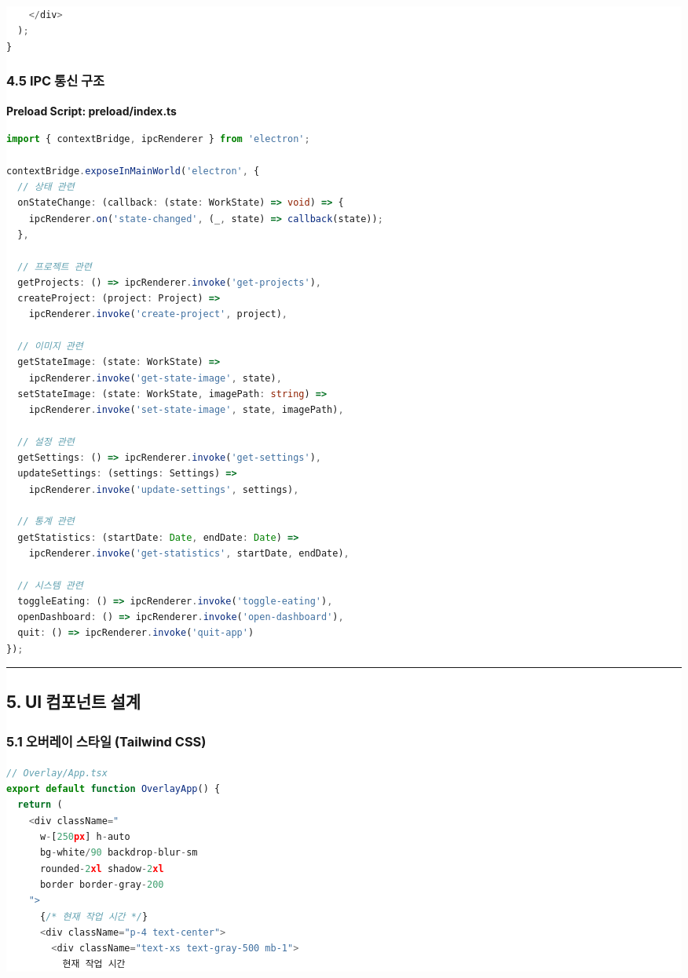 ```typescript
    </div>
  );
}
```

### 4.5 IPC 통신 구조

**Preload Script: preload/index.ts**
```typescript
import { contextBridge, ipcRenderer } from 'electron';

contextBridge.exposeInMainWorld('electron', {
  // 상태 관련
  onStateChange: (callback: (state: WorkState) => void) => {
    ipcRenderer.on('state-changed', (_, state) => callback(state));
  },
  
  // 프로젝트 관련
  getProjects: () => ipcRenderer.invoke('get-projects'),
  createProject: (project: Project) => 
    ipcRenderer.invoke('create-project', project),
  
  // 이미지 관련
  getStateImage: (state: WorkState) => 
    ipcRenderer.invoke('get-state-image', state),
  setStateImage: (state: WorkState, imagePath: string) =>
    ipcRenderer.invoke('set-state-image', state, imagePath),
  
  // 설정 관련
  getSettings: () => ipcRenderer.invoke('get-settings'),
  updateSettings: (settings: Settings) =>
    ipcRenderer.invoke('update-settings', settings),
  
  // 통계 관련
  getStatistics: (startDate: Date, endDate: Date) =>
    ipcRenderer.invoke('get-statistics', startDate, endDate),
  
  // 시스템 관련
  toggleEating: () => ipcRenderer.invoke('toggle-eating'),
  openDashboard: () => ipcRenderer.invoke('open-dashboard'),
  quit: () => ipcRenderer.invoke('quit-app')
});
```

---

## 5. UI 컴포넌트 설계

### 5.1 오버레이 스타일 (Tailwind CSS)

```typescript
// Overlay/App.tsx
export default function OverlayApp() {
  return (
    <div className="
      w-[250px] h-auto
      bg-white/90 backdrop-blur-sm
      rounded-2xl shadow-2xl
      border border-gray-200
    ">
      {/* 현재 작업 시간 */}
      <div className="p-4 text-center">
        <div className="text-xs text-gray-500 mb-1">
          현재 작업 시간
```